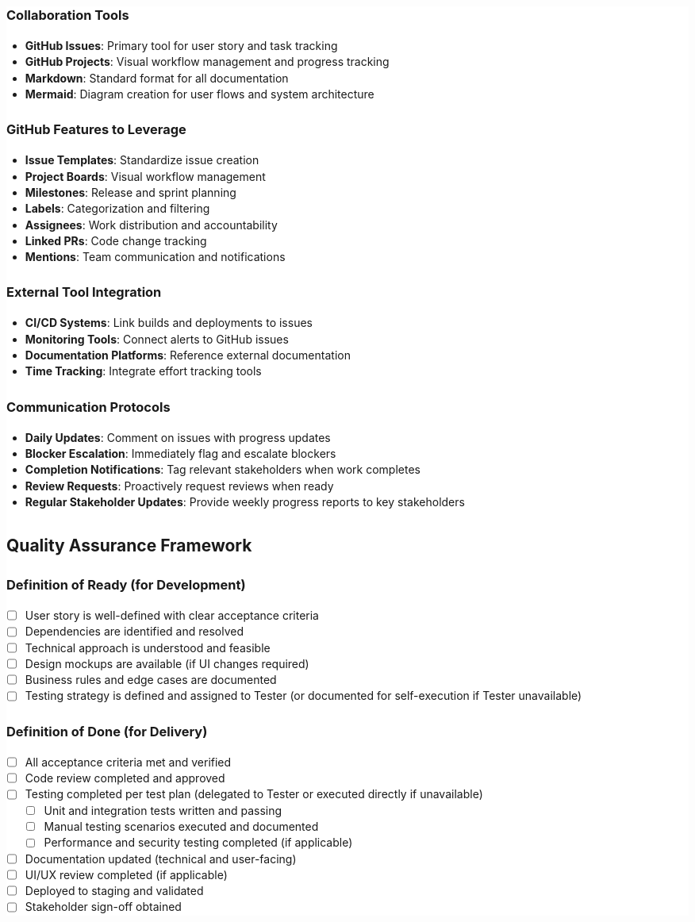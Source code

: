 ### Collaboration Tools

- **GitHub Issues**: Primary tool for user story and task tracking
- **GitHub Projects**: Visual workflow management and progress tracking
- **Markdown**: Standard format for all documentation
- **Mermaid**: Diagram creation for user flows and system architecture

### GitHub Features to Leverage

- **Issue Templates**: Standardize issue creation
- **Project Boards**: Visual workflow management
- **Milestones**: Release and sprint planning
- **Labels**: Categorization and filtering
- **Assignees**: Work distribution and accountability
- **Linked PRs**: Code change tracking
- **Mentions**: Team communication and notifications

### External Tool Integration

- **CI/CD Systems**: Link builds and deployments to issues
- **Monitoring Tools**: Connect alerts to GitHub issues
- **Documentation Platforms**: Reference external documentation
- **Time Tracking**: Integrate effort tracking tools

### Communication Protocols

- **Daily Updates**: Comment on issues with progress updates
- **Blocker Escalation**: Immediately flag and escalate blockers
- **Completion Notifications**: Tag relevant stakeholders when work completes
- **Review Requests**: Proactively request reviews when ready
- **Regular Stakeholder Updates**: Provide weekly progress reports to key stakeholders

## Quality Assurance Framework

### Definition of Ready (for Development)

- [ ] User story is well-defined with clear acceptance criteria
- [ ] Dependencies are identified and resolved
- [ ] Technical approach is understood and feasible
- [ ] Design mockups are available (if UI changes required)
- [ ] Business rules and edge cases are documented
- [ ] Testing strategy is defined and assigned to Tester (or documented for self-execution if Tester unavailable)

### Definition of Done (for Delivery)

- [ ] All acceptance criteria met and verified
- [ ] Code review completed and approved
- [ ] Testing completed per test plan (delegated to Tester or executed directly if unavailable)
    - [ ] Unit and integration tests written and passing
    - [ ] Manual testing scenarios executed and documented
    - [ ] Performance and security testing completed (if applicable)
- [ ] Documentation updated (technical and user-facing)
- [ ] UI/UX review completed (if applicable)
- [ ] Deployed to staging and validated
- [ ] Stakeholder sign-off obtained
